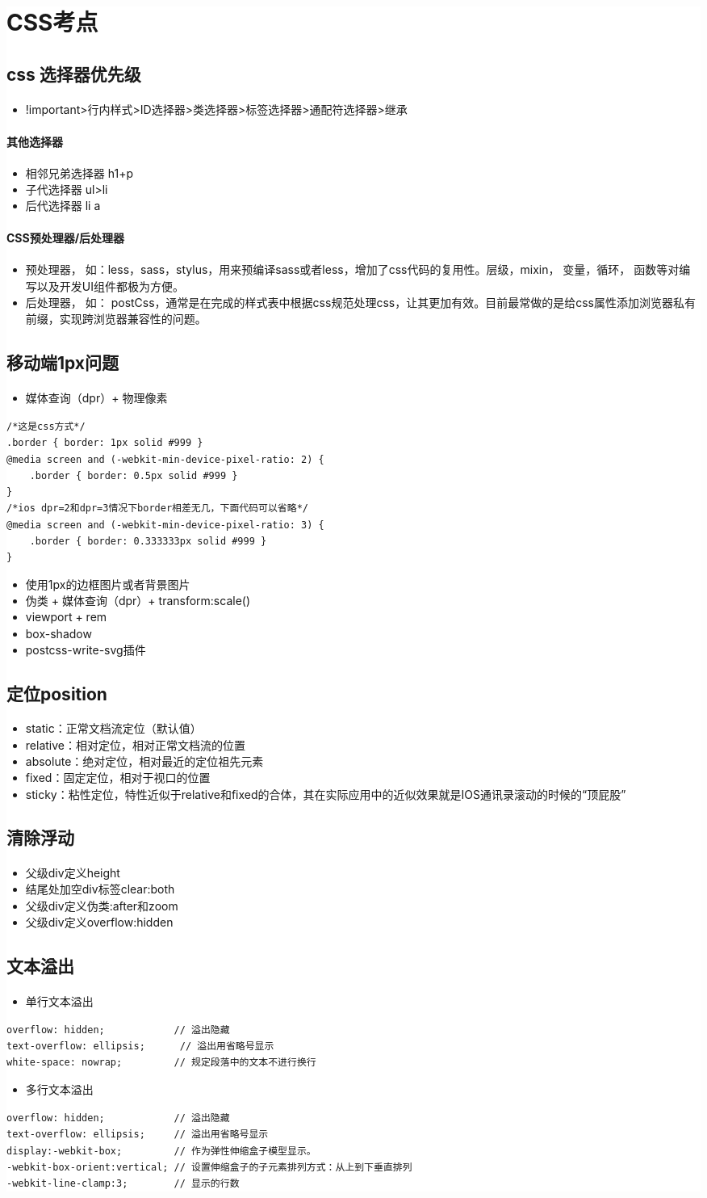 # CSS考点
## css 选择器优先级
- !important>行内样式>ID选择器>类选择器>标签选择器>通配符选择器>继承
#### 其他选择器
- 相邻兄弟选择器	h1+p
- 子代选择器	ul>li
- 后代选择器	li a

#### CSS预处理器/后处理器
- 预处理器， 如：less，sass，stylus，用来预编译sass或者less，增加了css代码的复用性。层级，mixin， 变量，循环， 函数等对编写以及开发UI组件都极为方便。
- 后处理器， 如： postCss，通常是在完成的样式表中根据css规范处理css，让其更加有效。目前最常做的是给css属性添加浏览器私有前缀，实现跨浏览器兼容性的问题。

## 移动端1px问题
- 媒体查询（dpr）+ 物理像素
```
/*这是css方式*/
.border { border: 1px solid #999 }
@media screen and (-webkit-min-device-pixel-ratio: 2) {
    .border { border: 0.5px solid #999 }
}
/*ios dpr=2和dpr=3情况下border相差无几，下面代码可以省略*/
@media screen and (-webkit-min-device-pixel-ratio: 3) {
    .border { border: 0.333333px solid #999 }
}
```
- 使用1px的边框图片或者背景图片
- 伪类 + 媒体查询（dpr）+ transform:scale()
- viewport + rem
- box-shadow
- postcss-write-svg插件

## 定位position
- static：正常文档流定位（默认值）
- relative：相对定位，相对正常文档流的位置
- absolute：绝对定位，相对最近的定位祖先元素
- fixed：固定定位，相对于视口的位置
- sticky：粘性定位，特性近似于relative和fixed的合体，其在实际应用中的近似效果就是IOS通讯录滚动的时候的“顶屁股”

## 清除浮动
- 父级div定义height
- 结尾处加空div标签clear:both
- 父级div定义伪类:after和zoom
- 父级div定义overflow:hidden

## 文本溢出
- 单行文本溢出
```
overflow: hidden;            // 溢出隐藏
text-overflow: ellipsis;      // 溢出用省略号显示
white-space: nowrap;         // 规定段落中的文本不进行换行
```
- 多行文本溢出
```
overflow: hidden;            // 溢出隐藏
text-overflow: ellipsis;     // 溢出用省略号显示
display:-webkit-box;         // 作为弹性伸缩盒子模型显示。
-webkit-box-orient:vertical; // 设置伸缩盒子的子元素排列方式：从上到下垂直排列
-webkit-line-clamp:3;        // 显示的行数
```
